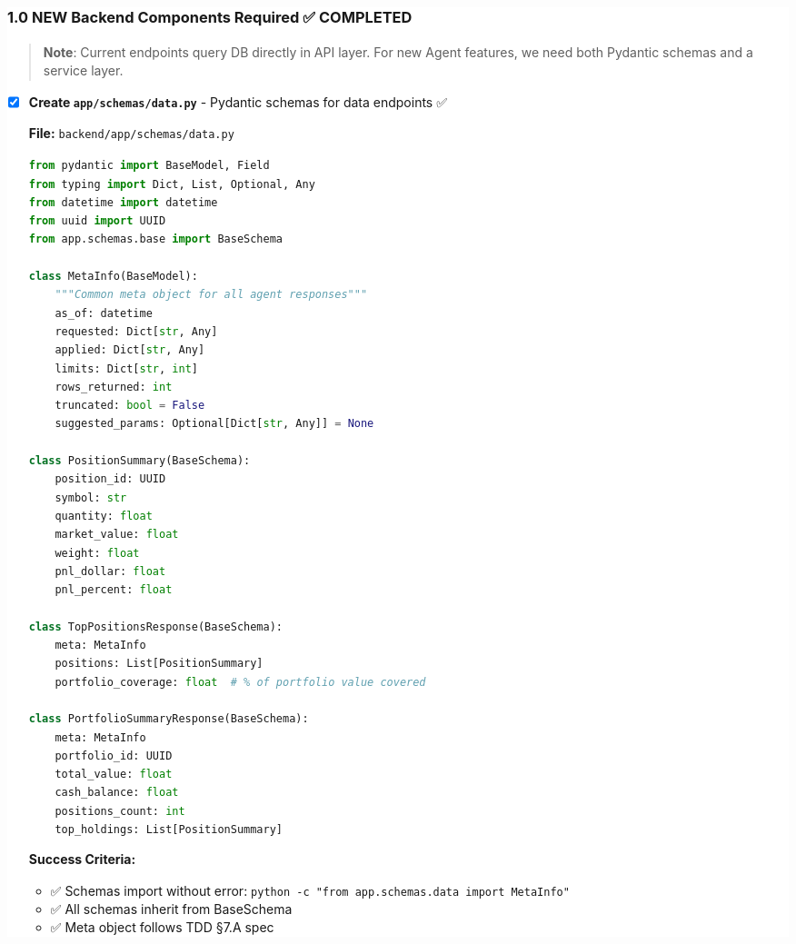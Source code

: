 ### 1.0 NEW Backend Components Required ✅ **COMPLETED**

> **Note**: Current endpoints query DB directly in API layer. For new Agent features,
> we need both Pydantic schemas and a service layer.

- [x] **Create `app/schemas/data.py`** - Pydantic schemas for data endpoints ✅
  
  **File:** `backend/app/schemas/data.py`
  ```python
  from pydantic import BaseModel, Field
  from typing import Dict, List, Optional, Any
  from datetime import datetime
  from uuid import UUID
  from app.schemas.base import BaseSchema
  
  class MetaInfo(BaseModel):
      """Common meta object for all agent responses"""
      as_of: datetime
      requested: Dict[str, Any]
      applied: Dict[str, Any]
      limits: Dict[str, int]
      rows_returned: int
      truncated: bool = False
      suggested_params: Optional[Dict[str, Any]] = None
  
  class PositionSummary(BaseSchema):
      position_id: UUID
      symbol: str
      quantity: float
      market_value: float
      weight: float
      pnl_dollar: float
      pnl_percent: float
  
  class TopPositionsResponse(BaseSchema):
      meta: MetaInfo
      positions: List[PositionSummary]
      portfolio_coverage: float  # % of portfolio value covered
  
  class PortfolioSummaryResponse(BaseSchema):
      meta: MetaInfo
      portfolio_id: UUID
      total_value: float
      cash_balance: float
      positions_count: int
      top_holdings: List[PositionSummary]
  ```
  
  **Success Criteria:**
  - ✅ Schemas import without error: `python -c "from app.schemas.data import MetaInfo"`
  - ✅ All schemas inherit from BaseSchema
  - ✅ Meta object follows TDD §7.A spec
